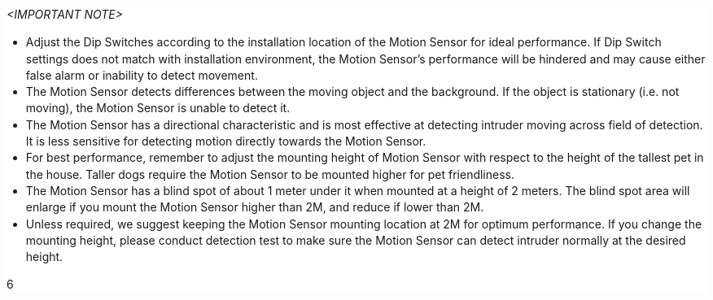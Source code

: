 _\<IMPORTANT NOTE>_

* Adjust the Dip Switches according to the installation location of the Motion Sensor for ideal performance. If Dip Switch settings does not match with installation environment, the Motion Sensor’s performance will be hindered and may cause either false alarm or inability to detect movement.
* The Motion Sensor detects differences between the moving object and the background. If the object is stationary (i.e. not moving), the Motion Sensor is unable to detect it.
* The Motion Sensor has a directional characteristic and is most effective at detecting intruder moving across field of detection. It is less sensitive for detecting motion directly towards the Motion Sensor.
* For best performance, remember to adjust the mounting height of Motion Sensor with respect to the height of the tallest pet in the house. Taller dogs require the Motion Sensor to be mounted higher for pet friendliness.
* The Motion Sensor has a blind spot of about 1 meter under it when mounted at a height of 2 meters. The blind spot area will enlarge if you mount the Motion Sensor higher than 2M, and reduce if lower than 2M.
* Unless required, we suggest keeping the Motion Sensor mounting location at 2M for optimum performance. If you change the mounting height, please conduct detection test to make sure the Motion Sensor can detect intruder normally at the desired height.

6
